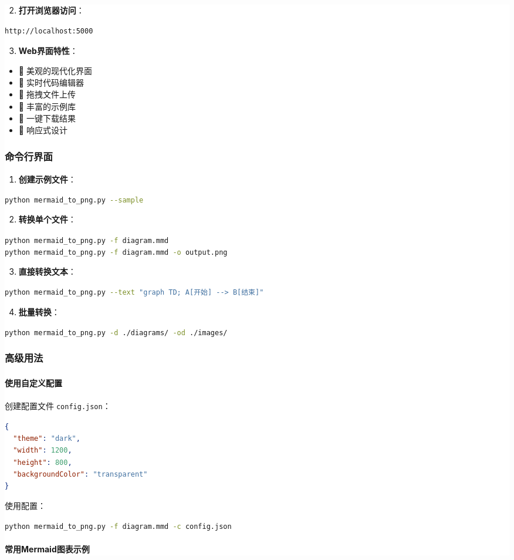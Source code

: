2. **打开浏览器访问**：
```
http://localhost:5000
```

3. **Web界面特性**：
- 🎨 美观的现代化界面
- 📝 实时代码编辑器
- 📁 拖拽文件上传
- 🌟 丰富的示例库
- 🎯 一键下载结果
- 📱 响应式设计

### 命令行界面

1. **创建示例文件**：
```bash
python mermaid_to_png.py --sample
```

2. **转换单个文件**：
```bash
python mermaid_to_png.py -f diagram.mmd
python mermaid_to_png.py -f diagram.mmd -o output.png
```

3. **直接转换文本**：
```bash
python mermaid_to_png.py --text "graph TD; A[开始] --> B[结束]"
```

4. **批量转换**：
```bash
python mermaid_to_png.py -d ./diagrams/ -od ./images/
```

### 高级用法

#### 使用自定义配置

创建配置文件 `config.json`：
```json
{
  "theme": "dark",
  "width": 1200,
  "height": 800,
  "backgroundColor": "transparent"
}
```

使用配置：
```bash
python mermaid_to_png.py -f diagram.mmd -c config.json
```

#### 常用Mermaid图表示例
